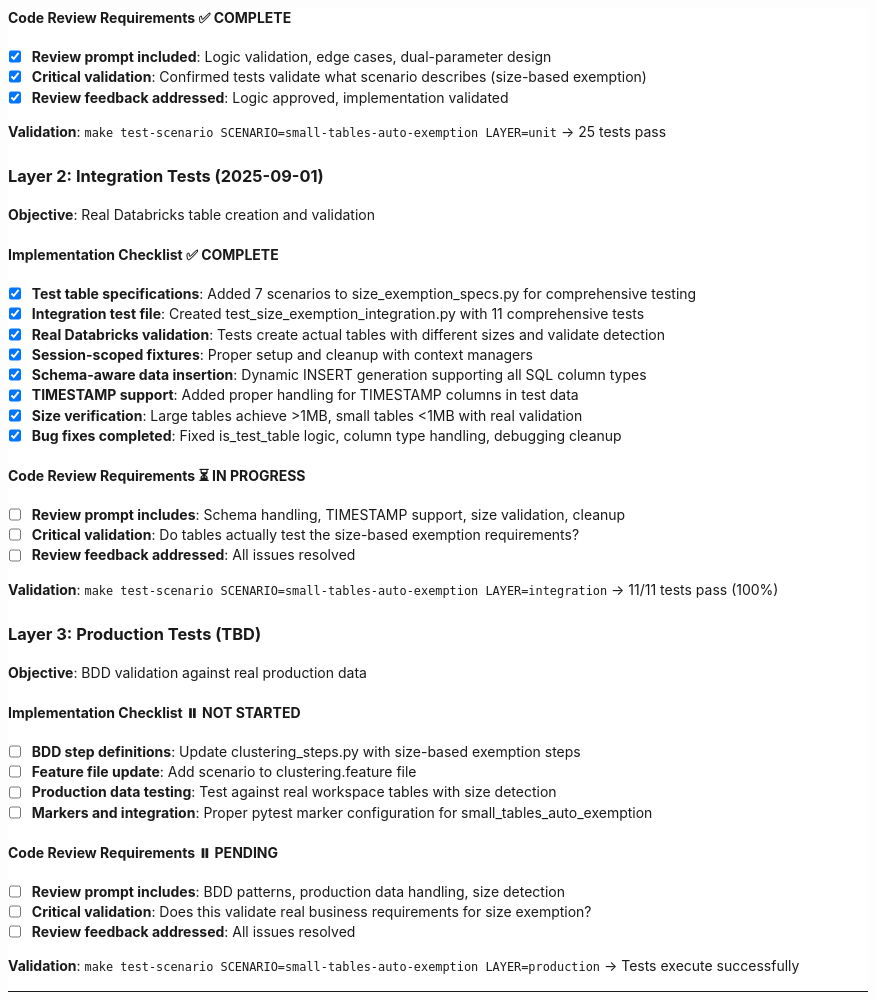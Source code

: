 #### Code Review Requirements ✅ COMPLETE
- [x] **Review prompt included**: Logic validation, edge cases, dual-parameter design
- [x] **Critical validation**: Confirmed tests validate what scenario describes (size-based exemption)
- [x] **Review feedback addressed**: Logic approved, implementation validated

**Validation**: `make test-scenario SCENARIO=small-tables-auto-exemption LAYER=unit` → 25 tests pass

### Layer 2: Integration Tests (2025-09-01)
**Objective**: Real Databricks table creation and validation

#### Implementation Checklist ✅ COMPLETE
- [x] **Test table specifications**: Added 7 scenarios to size_exemption_specs.py for comprehensive testing
- [x] **Integration test file**: Created test_size_exemption_integration.py with 11 comprehensive tests
- [x] **Real Databricks validation**: Tests create actual tables with different sizes and validate detection
- [x] **Session-scoped fixtures**: Proper setup and cleanup with context managers
- [x] **Schema-aware data insertion**: Dynamic INSERT generation supporting all SQL column types
- [x] **TIMESTAMP support**: Added proper handling for TIMESTAMP columns in test data
- [x] **Size verification**: Large tables achieve >1MB, small tables <1MB with real validation
- [x] **Bug fixes completed**: Fixed is_test_table logic, column type handling, debugging cleanup

#### Code Review Requirements ⏳ IN PROGRESS
- [ ] **Review prompt includes**: Schema handling, TIMESTAMP support, size validation, cleanup
- [ ] **Critical validation**: Do tables actually test the size-based exemption requirements?
- [ ] **Review feedback addressed**: All issues resolved

**Validation**: `make test-scenario SCENARIO=small-tables-auto-exemption LAYER=integration` → 11/11 tests pass (100%)

### Layer 3: Production Tests (TBD)
**Objective**: BDD validation against real production data

#### Implementation Checklist ⏸️ NOT STARTED
- [ ] **BDD step definitions**: Update clustering_steps.py with size-based exemption steps
- [ ] **Feature file update**: Add scenario to clustering.feature file  
- [ ] **Production data testing**: Test against real workspace tables with size detection
- [ ] **Markers and integration**: Proper pytest marker configuration for small_tables_auto_exemption

#### Code Review Requirements ⏸️ PENDING
- [ ] **Review prompt includes**: BDD patterns, production data handling, size detection
- [ ] **Critical validation**: Does this validate real business requirements for size exemption?
- [ ] **Review feedback addressed**: All issues resolved

**Validation**: `make test-scenario SCENARIO=small-tables-auto-exemption LAYER=production` → Tests execute successfully

---
